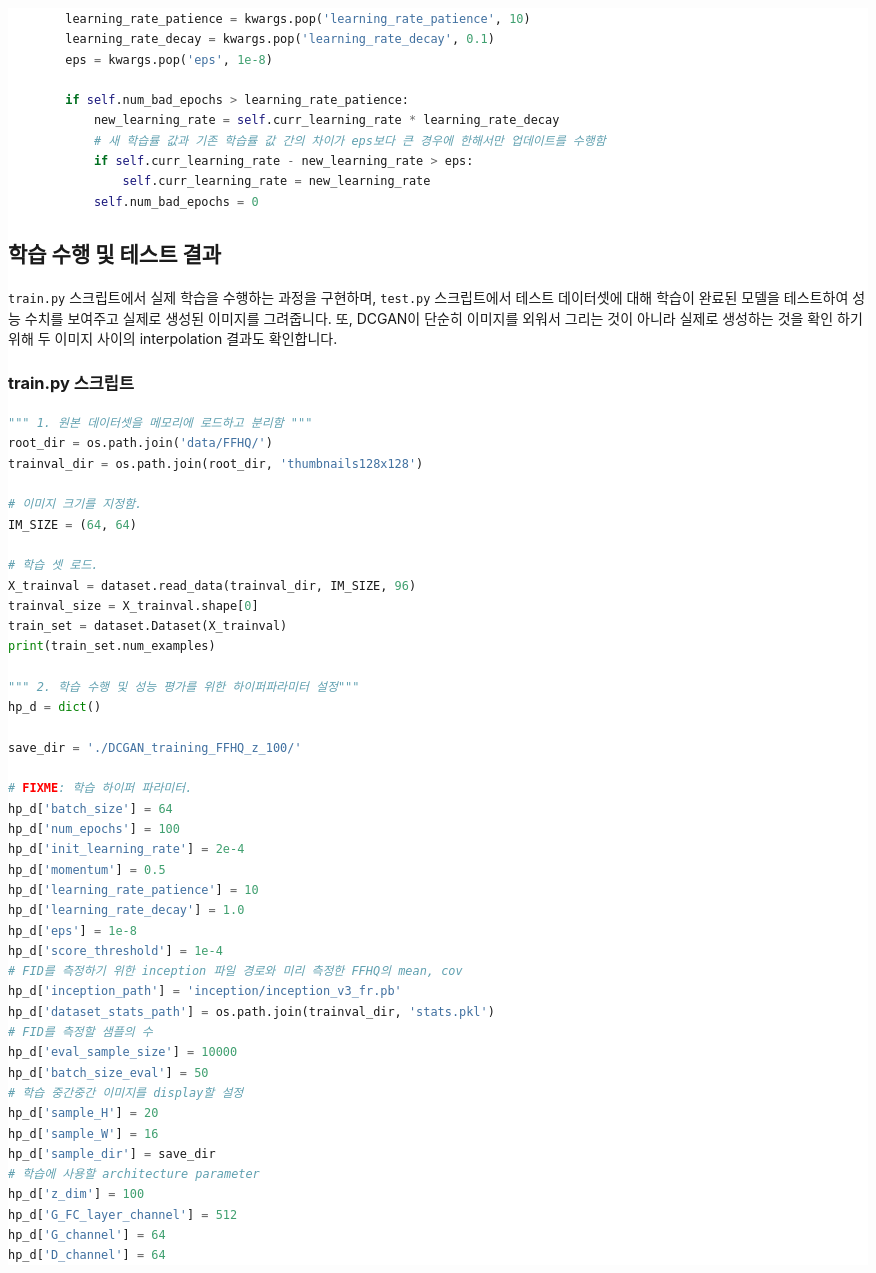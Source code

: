```python
        learning_rate_patience = kwargs.pop('learning_rate_patience', 10)
        learning_rate_decay = kwargs.pop('learning_rate_decay', 0.1)
        eps = kwargs.pop('eps', 1e-8)

        if self.num_bad_epochs > learning_rate_patience:
            new_learning_rate = self.curr_learning_rate * learning_rate_decay
            # 새 학습률 값과 기존 학습률 값 간의 차이가 eps보다 큰 경우에 한해서만 업데이트를 수행함
            if self.curr_learning_rate - new_learning_rate > eps:
                self.curr_learning_rate = new_learning_rate
            self.num_bad_epochs = 0
```

## 학습 수행 및 테스트 결과

`train.py` 스크립트에서 실제 학습을 수행하는 과정을 구현하며, `test.py` 스크립트에서 테스트 데이터셋에 대해 학습이 완료된 모델을 테스트하여 성능 수치를 보여주고 실제로 생성된 이미지를 그려줍니다. 또, DCGAN이 단순히 이미지를 외워서 그리는 것이 아니라 실제로 생성하는 것을 확인 하기 위해 두 이미지 사이의 interpolation 결과도 확인합니다.

### train.py 스크립트

```python
""" 1. 원본 데이터셋을 메모리에 로드하고 분리함 """
root_dir = os.path.join('data/FFHQ/')
trainval_dir = os.path.join(root_dir, 'thumbnails128x128')

# 이미지 크기를 지정함.
IM_SIZE = (64, 64)

# 학습 셋 로드.
X_trainval = dataset.read_data(trainval_dir, IM_SIZE, 96)
trainval_size = X_trainval.shape[0]
train_set = dataset.Dataset(X_trainval)
print(train_set.num_examples)

""" 2. 학습 수행 및 성능 평가를 위한 하이퍼파라미터 설정"""
hp_d = dict()

save_dir = './DCGAN_training_FFHQ_z_100/'

# FIXME: 학습 하이퍼 파라미터.
hp_d['batch_size'] = 64
hp_d['num_epochs'] = 100
hp_d['init_learning_rate'] = 2e-4
hp_d['momentum'] = 0.5
hp_d['learning_rate_patience'] = 10
hp_d['learning_rate_decay'] = 1.0
hp_d['eps'] = 1e-8
hp_d['score_threshold'] = 1e-4
# FID를 측정하기 위한 inception 파일 경로와 미리 측정한 FFHQ의 mean, cov
hp_d['inception_path'] = 'inception/inception_v3_fr.pb'
hp_d['dataset_stats_path'] = os.path.join(trainval_dir, 'stats.pkl')
# FID를 측정할 샘플의 수
hp_d['eval_sample_size'] = 10000
hp_d['batch_size_eval'] = 50
# 학습 중간중간 이미지를 display할 설정
hp_d['sample_H'] = 20
hp_d['sample_W'] = 16
hp_d['sample_dir'] = save_dir
# 학습에 사용할 architecture parameter
hp_d['z_dim'] = 100
hp_d['G_FC_layer_channel'] = 512
hp_d['G_channel'] = 64
hp_d['D_channel'] = 64
```